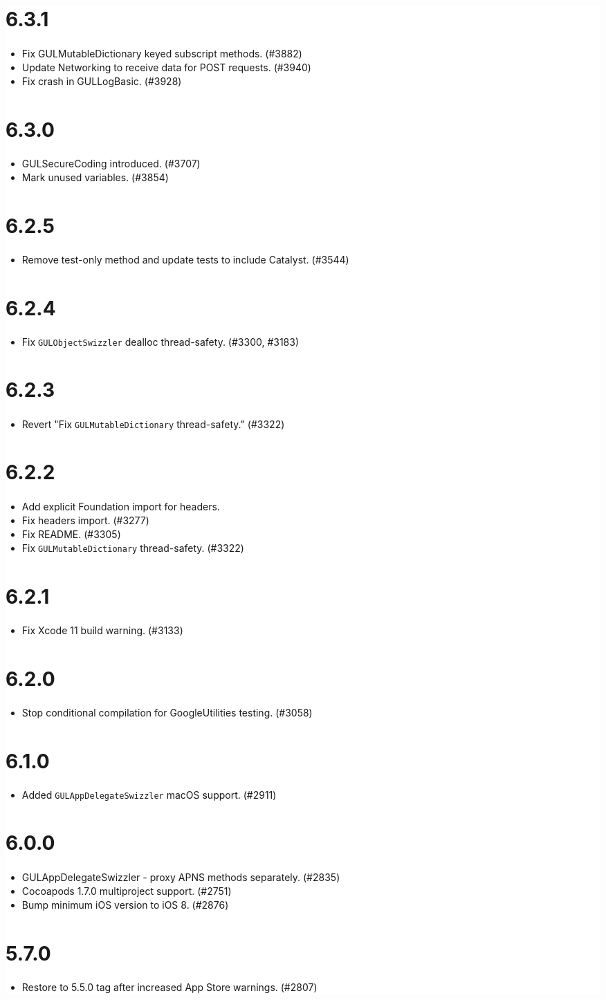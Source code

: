 # 6.3.1
- Fix GULMutableDictionary keyed subscript methods. (#3882)
- Update Networking to receive data for POST requests. (#3940)
- Fix crash in GULLogBasic. (#3928)

# 6.3.0
- GULSecureCoding introduced. (#3707)
- Mark unused variables. (#3854)

# 6.2.5
- Remove test-only method and update tests to include Catalyst. (#3544)

# 6.2.4
- Fix `GULObjectSwizzler` dealloc thread-safety. (#3300, #3183)

# 6.2.3
- Revert "Fix `GULMutableDictionary` thread-safety." (#3322)

# 6.2.2
- Add explicit Foundation import for headers.
- Fix headers import. (#3277)
- Fix README. (#3305)
- Fix `GULMutableDictionary` thread-safety. (#3322)

# 6.2.1
- Fix Xcode 11 build warning. (#3133)

# 6.2.0
- Stop conditional compilation for GoogleUtilities testing. (#3058)

# 6.1.0
- Added `GULAppDelegateSwizzler` macOS support. (#2911)

# 6.0.0
- GULAppDelegateSwizzler - proxy APNS methods separately. (#2835)
- Cocoapods 1.7.0 multiproject support. (#2751)
- Bump minimum iOS version to iOS 8. (#2876)

# 5.7.0
- Restore to 5.5.0 tag after increased App Store warnings. (#2807)

